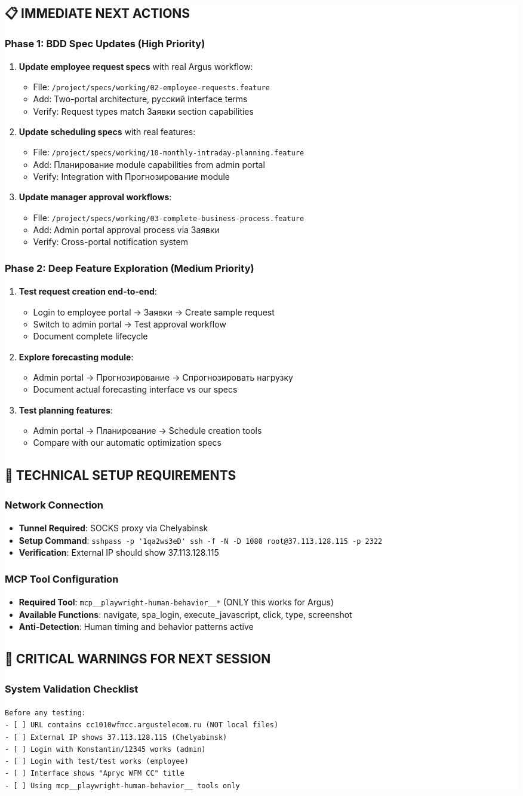 ## 📋 **IMMEDIATE NEXT ACTIONS**

### **Phase 1: BDD Spec Updates** (High Priority)
1. **Update employee request specs** with real Argus workflow:
   - File: `/project/specs/working/02-employee-requests.feature`
   - Add: Two-portal architecture, русский interface terms
   - Verify: Request types match Заявки section capabilities

2. **Update scheduling specs** with real features:
   - File: `/project/specs/working/10-monthly-intraday-planning.feature`
   - Add: Планирование module capabilities from admin portal
   - Verify: Integration with Прогнозирование module

3. **Update manager approval workflows**:
   - File: `/project/specs/working/03-complete-business-process.feature`
   - Add: Admin portal approval process via Заявки
   - Verify: Cross-portal notification system

### **Phase 2: Deep Feature Exploration** (Medium Priority)
1. **Test request creation end-to-end**:
   - Login to employee portal → Заявки → Create sample request
   - Switch to admin portal → Test approval workflow
   - Document complete lifecycle

2. **Explore forecasting module**:
   - Admin portal → Прогнозирование → Спрогнозировать нагрузку
   - Document actual forecasting interface vs our specs

3. **Test planning features**:
   - Admin portal → Планирование → Schedule creation tools
   - Compare with our automatic optimization specs

## 🔧 **TECHNICAL SETUP REQUIREMENTS**

### **Network Connection**
- **Tunnel Required**: SOCKS proxy via Chelyabinsk
- **Setup Command**: `sshpass -p '1qa2ws3eD' ssh -f -N -D 1080 root@37.113.128.115 -p 2322`
- **Verification**: External IP should show 37.113.128.115

### **MCP Tool Configuration**
- **Required Tool**: `mcp__playwright-human-behavior__*` (ONLY this works for Argus)
- **Available Functions**: navigate, spa_login, execute_javascript, click, type, screenshot
- **Anti-Detection**: Human timing and behavior patterns active

## 🚨 **CRITICAL WARNINGS FOR NEXT SESSION**

### **System Validation Checklist**
```
Before any testing:
- [ ] URL contains cc1010wfmcc.argustelecom.ru (NOT local files)
- [ ] External IP shows 37.113.128.115 (Chelyabinsk)
- [ ] Login with Konstantin/12345 works (admin)
- [ ] Login with test/test works (employee)  
- [ ] Interface shows "Аргус WFM CC" title
- [ ] Using mcp__playwright-human-behavior__ tools only
```
